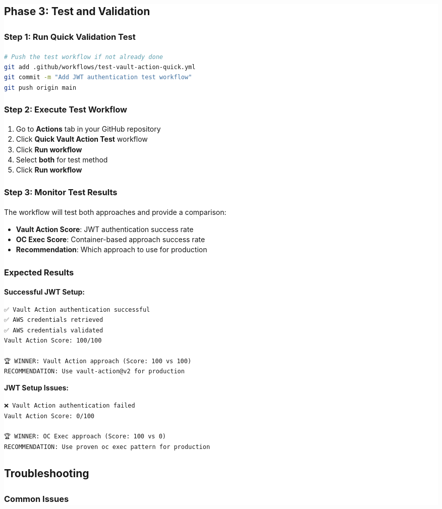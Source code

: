 ## Phase 3: Test and Validation

### Step 1: Run Quick Validation Test

```bash
# Push the test workflow if not already done
git add .github/workflows/test-vault-action-quick.yml
git commit -m "Add JWT authentication test workflow"
git push origin main
```

### Step 2: Execute Test Workflow

1. Go to **Actions** tab in your GitHub repository
2. Click **Quick Vault Action Test** workflow
3. Click **Run workflow**
4. Select **both** for test method
5. Click **Run workflow**

### Step 3: Monitor Test Results

The workflow will test both approaches and provide a comparison:

- **Vault Action Score**: JWT authentication success rate
- **OC Exec Score**: Container-based approach success rate
- **Recommendation**: Which approach to use for production

### Expected Results

**Successful JWT Setup:**
```
✅ Vault Action authentication successful
✅ AWS credentials retrieved  
✅ AWS credentials validated
Vault Action Score: 100/100

🏆 WINNER: Vault Action approach (Score: 100 vs 100)
RECOMMENDATION: Use vault-action@v2 for production
```

**JWT Setup Issues:**
```
❌ Vault Action authentication failed
Vault Action Score: 0/100

🏆 WINNER: OC Exec approach (Score: 100 vs 0)  
RECOMMENDATION: Use proven oc exec pattern for production
```

## Troubleshooting

### Common Issues
